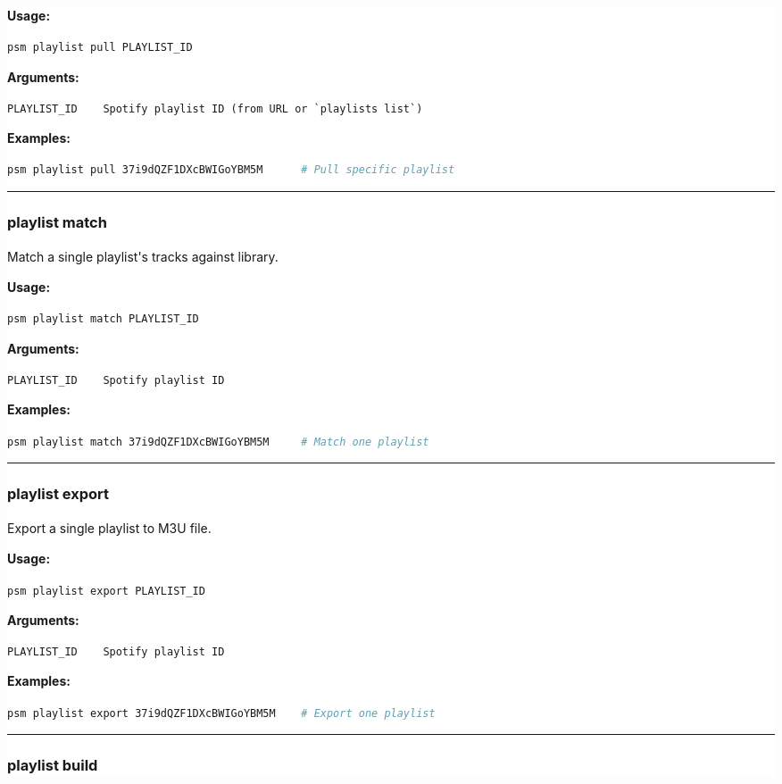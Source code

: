 **Usage:**
```bash
psm playlist pull PLAYLIST_ID
```

**Arguments:**
```
PLAYLIST_ID    Spotify playlist ID (from URL or `playlists list`)
```

**Examples:**
```bash
psm playlist pull 37i9dQZF1DXcBWIGoYBM5M      # Pull specific playlist
```

---

### playlist match

Match a single playlist's tracks against library.

**Usage:**
```bash
psm playlist match PLAYLIST_ID
```

**Arguments:**
```
PLAYLIST_ID    Spotify playlist ID
```

**Examples:**
```bash
psm playlist match 37i9dQZF1DXcBWIGoYBM5M     # Match one playlist
```

---

### playlist export

Export a single playlist to M3U file.

**Usage:**
```bash
psm playlist export PLAYLIST_ID
```

**Arguments:**
```
PLAYLIST_ID    Spotify playlist ID
```

**Examples:**
```bash
psm playlist export 37i9dQZF1DXcBWIGoYBM5M    # Export one playlist
```

---

### playlist build
